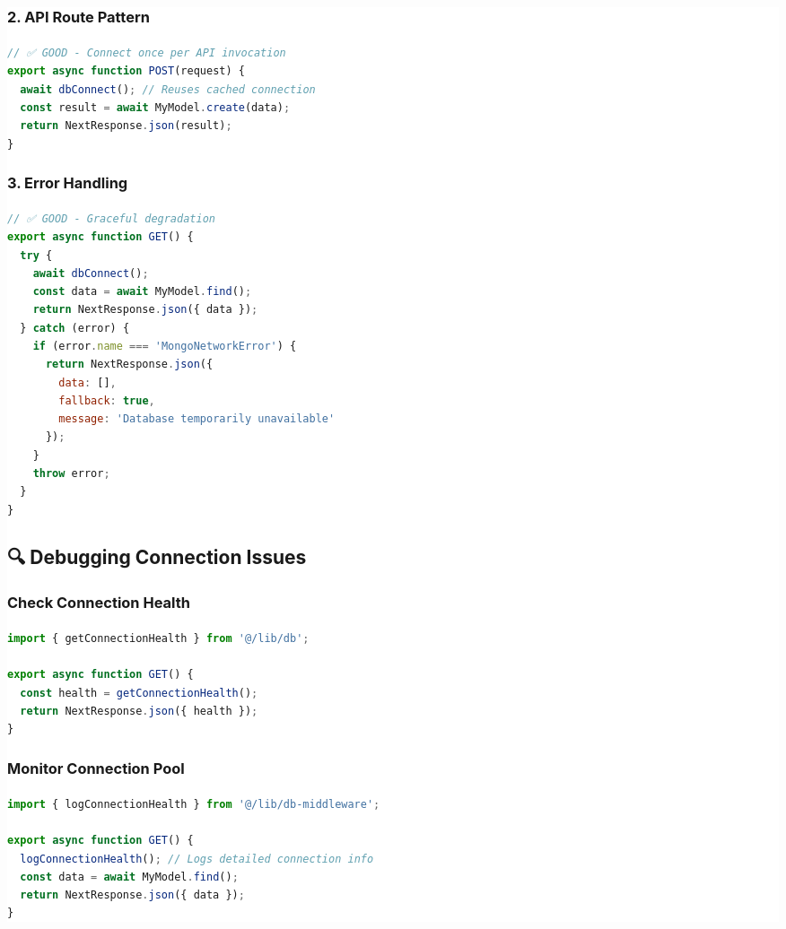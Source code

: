 ### 2. API Route Pattern
```javascript
// ✅ GOOD - Connect once per API invocation
export async function POST(request) {
  await dbConnect(); // Reuses cached connection
  const result = await MyModel.create(data);
  return NextResponse.json(result);
}
```

### 3. Error Handling
```javascript
// ✅ GOOD - Graceful degradation
export async function GET() {
  try {
    await dbConnect();
    const data = await MyModel.find();
    return NextResponse.json({ data });
  } catch (error) {
    if (error.name === 'MongoNetworkError') {
      return NextResponse.json({ 
        data: [], 
        fallback: true, 
        message: 'Database temporarily unavailable' 
      });
    }
    throw error;
  }
}
```

## 🔍 Debugging Connection Issues

### Check Connection Health
```javascript
import { getConnectionHealth } from '@/lib/db';

export async function GET() {
  const health = getConnectionHealth();
  return NextResponse.json({ health });
}
```

### Monitor Connection Pool
```javascript
import { logConnectionHealth } from '@/lib/db-middleware';

export async function GET() {
  logConnectionHealth(); // Logs detailed connection info
  const data = await MyModel.find();
  return NextResponse.json({ data });
}
```

